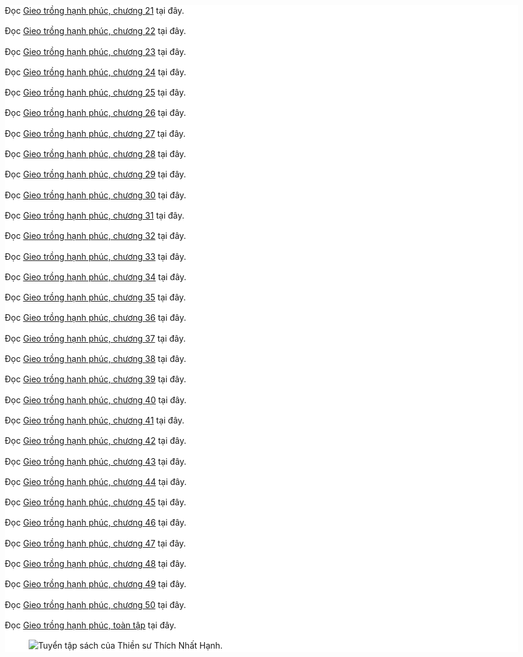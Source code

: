 Đọc [Gieo trồng hạnh phúc, chương 21](/article/gieo-trong-hanh-phuc-chuong-21) tại đây.

Đọc [Gieo trồng hạnh phúc, chương 22](/article/gieo-trong-hanh-phuc-chuong-22) tại đây.

Đọc [Gieo trồng hạnh phúc, chương 23](/article/gieo-trong-hanh-phuc-chuong-23) tại đây.

Đọc [Gieo trồng hạnh phúc, chương 24](/article/gieo-trong-hanh-phuc-chuong-24) tại đây.

Đọc [Gieo trồng hạnh phúc, chương 25](/article/gieo-trong-hanh-phuc-chuong-25) tại đây.

Đọc [Gieo trồng hạnh phúc, chương 26](/article/gieo-trong-hanh-phuc-chuong-26) tại đây.

Đọc [Gieo trồng hạnh phúc, chương 27](/article/gieo-trong-hanh-phuc-chuong-27) tại đây.

Đọc [Gieo trồng hạnh phúc, chương 28](/article/gieo-trong-hanh-phuc-chuong-28) tại đây.

Đọc [Gieo trồng hạnh phúc, chương 29](/article/gieo-trong-hanh-phuc-chuong-29) tại đây.

Đọc [Gieo trồng hạnh phúc, chương 30](/article/gieo-trong-hanh-phuc-chuong-30) tại đây.

Đọc [Gieo trồng hạnh phúc, chương 31](/article/gieo-trong-hanh-phuc-chuong-31) tại đây.

Đọc [Gieo trồng hạnh phúc, chương 32](/article/gieo-trong-hanh-phuc-chuong-32) tại đây.

Đọc [Gieo trồng hạnh phúc, chương 33](/article/gieo-trong-hanh-phuc-chuong-33) tại đây.

Đọc [Gieo trồng hạnh phúc, chương 34](/article/gieo-trong-hanh-phuc-chuong-34) tại đây.

Đọc [Gieo trồng hạnh phúc, chương 35](/article/gieo-trong-hanh-phuc-chuong-35) tại đây.

Đọc [Gieo trồng hạnh phúc, chương 36](/article/gieo-trong-hanh-phuc-chuong-36) tại đây.

Đọc [Gieo trồng hạnh phúc, chương 37](/article/gieo-trong-hanh-phuc-chuong-37) tại đây.

Đọc [Gieo trồng hạnh phúc, chương 38](/article/gieo-trong-hanh-phuc-chuong-38) tại đây.

Đọc [Gieo trồng hạnh phúc, chương 39](/article/gieo-trong-hanh-phuc-chuong-39) tại đây.

Đọc [Gieo trồng hạnh phúc, chương 40](/article/gieo-trong-hanh-phuc-chuong-40) tại đây.

Đọc [Gieo trồng hạnh phúc, chương 41](/article/gieo-trong-hanh-phuc-chuong-41) tại đây.

Đọc [Gieo trồng hạnh phúc, chương 42](/article/gieo-trong-hanh-phuc-chuong-42) tại đây.

Đọc [Gieo trồng hạnh phúc, chương 43](/article/gieo-trong-hanh-phuc-chuong-43) tại đây.

Đọc [Gieo trồng hạnh phúc, chương 44](/article/gieo-trong-hanh-phuc-chuong-44) tại đây.

Đọc [Gieo trồng hạnh phúc, chương 45](/article/gieo-trong-hanh-phuc-chuong-45) tại đây.

Đọc [Gieo trồng hạnh phúc, chương 46](/article/gieo-trong-hanh-phuc-chuong-46) tại đây.

Đọc [Gieo trồng hạnh phúc, chương 47](/article/gieo-trong-hanh-phuc-chuong-47) tại đây.

Đọc [Gieo trồng hạnh phúc, chương 48](/article/gieo-trong-hanh-phuc-chuong-48) tại đây.

Đọc [Gieo trồng hạnh phúc, chương 49](/article/gieo-trong-hanh-phuc-chuong-49) tại đây.

Đọc [Gieo trồng hạnh phúc, chương 50](/article/gieo-trong-hanh-phuc-chuong-50) tại đây.

Đọc [Gieo trồng hạnh phúc, toàn tập](https://banmaixanh.vercel.app/ebook/gieo-trong-hanh-phuc.pdf) tại đây.

<figure><img src="https://banmaixanh.vercel.app/image/cover/001-210.jpg" alt="Tuyển tập sách của Thiền sư Thích Nhất Hạnh." title="Tuyển tập sách của Thiền sư Thích Nhất Hạnh." height=100% width=100%><figcaption><p></p></figcaption></figure>